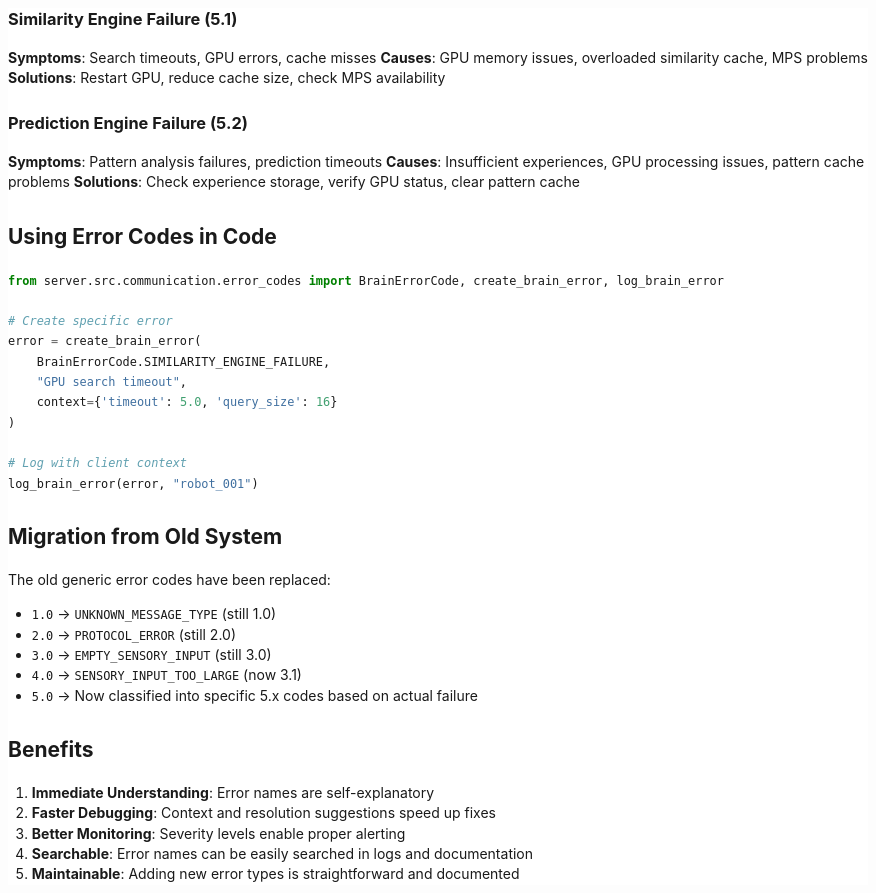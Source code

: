 ### Similarity Engine Failure (5.1)
**Symptoms**: Search timeouts, GPU errors, cache misses
**Causes**: GPU memory issues, overloaded similarity cache, MPS problems
**Solutions**: Restart GPU, reduce cache size, check MPS availability

### Prediction Engine Failure (5.2)
**Symptoms**: Pattern analysis failures, prediction timeouts
**Causes**: Insufficient experiences, GPU processing issues, pattern cache problems
**Solutions**: Check experience storage, verify GPU status, clear pattern cache

## Using Error Codes in Code

```python
from server.src.communication.error_codes import BrainErrorCode, create_brain_error, log_brain_error

# Create specific error
error = create_brain_error(
    BrainErrorCode.SIMILARITY_ENGINE_FAILURE,
    "GPU search timeout",
    context={'timeout': 5.0, 'query_size': 16}
)

# Log with client context
log_brain_error(error, "robot_001")
```

## Migration from Old System

The old generic error codes have been replaced:
- `1.0` → `UNKNOWN_MESSAGE_TYPE` (still 1.0)
- `2.0` → `PROTOCOL_ERROR` (still 2.0)
- `3.0` → `EMPTY_SENSORY_INPUT` (still 3.0)
- `4.0` → `SENSORY_INPUT_TOO_LARGE` (now 3.1)
- `5.0` → Now classified into specific 5.x codes based on actual failure

## Benefits

1. **Immediate Understanding**: Error names are self-explanatory
2. **Faster Debugging**: Context and resolution suggestions speed up fixes
3. **Better Monitoring**: Severity levels enable proper alerting
4. **Searchable**: Error names can be easily searched in logs and documentation
5. **Maintainable**: Adding new error types is straightforward and documented